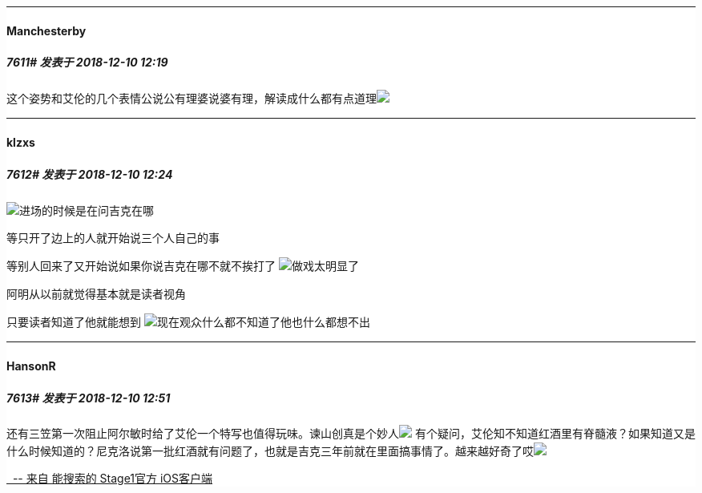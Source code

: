 





-----

####  Manchesterby  
##### 7611#       发表于 2018-12-10 12:19




这个姿势和艾伦的几个表情公说公有理婆说婆有理，解读成什么都有点道理<img src="https://static.saraba1st.com/image/smiley/face2017/001.png" referrerpolicy="no-referrer">







-----

####  klzxs  
##### 7612#       发表于 2018-12-10 12:24



<img src="https://static.saraba1st.com/image/smiley/face2017/013.png" referrerpolicy="no-referrer">进场的时候是在问吉克在哪

等只开了边上的人就开始说三个人自己的事

等别人回来了又开始说如果你说吉克在哪不就不挨打了
<img src="https://static.saraba1st.com/image/smiley/face2017/009.gif" referrerpolicy="no-referrer">做戏太明显了

阿明从以前就觉得基本就是读者视角

只要读者知道了他就能想到
<img src="https://static.saraba1st.com/image/smiley/face2017/067.png" referrerpolicy="no-referrer">现在观众什么都不知道了他也什么都想不出








-----

####  HansonR  
##### 7613#       发表于 2018-12-10 12:51




还有三笠第一次阻止阿尔敏时给了艾伦一个特写也值得玩味。谏山创真是个妙人<img src="https://static.saraba1st.com/image/smiley/face2017/033.png" referrerpolicy="no-referrer">
有个疑问，艾伦知不知道红酒里有脊髓液？如果知道又是什么时候知道的？尼克洛说第一批红酒就有问题了，也就是吉克三年前就在里面搞事情了。越来越好奇了哎<img src="https://static.saraba1st.com/image/smiley/face2017/037.png" referrerpolicy="no-referrer">

[  -- 来自 能搜索的 Stage1官方 iOS客户端](https://itunes.apple.com/fi/app/saraba1st/id1221237470?mt=8)





